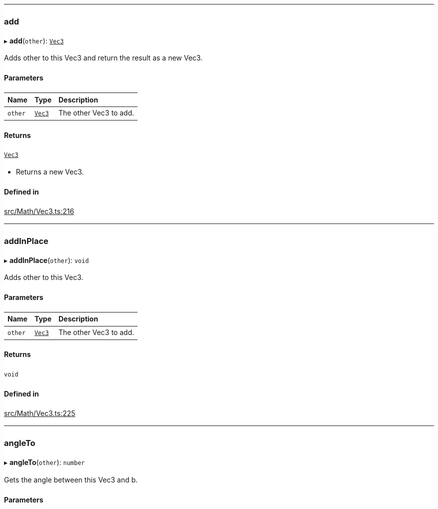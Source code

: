 ___

### add

▸ **add**(`other`): [`Vec3`](Math_Vec3.Vec3)

Adds other to this Vec3 and return the result as a new Vec3.

#### Parameters

| Name | Type | Description |
| :------ | :------ | :------ |
| `other` | [`Vec3`](Math_Vec3.Vec3) | The other Vec3 to add. |

#### Returns

[`Vec3`](Math_Vec3.Vec3)

- Returns a new Vec3.

#### Defined in

[src/Math/Vec3.ts:216](https://github.com/ZeaInc/zea-engine/blob/0a2901eeb/src/Math/Vec3.ts#L216)

___

### addInPlace

▸ **addInPlace**(`other`): `void`

Adds other to this Vec3.

#### Parameters

| Name | Type | Description |
| :------ | :------ | :------ |
| `other` | [`Vec3`](Math_Vec3.Vec3) | The other Vec3 to add. |

#### Returns

`void`

#### Defined in

[src/Math/Vec3.ts:225](https://github.com/ZeaInc/zea-engine/blob/0a2901eeb/src/Math/Vec3.ts#L225)

___

### angleTo

▸ **angleTo**(`other`): `number`

Gets the angle between this Vec3 and b.

#### Parameters
